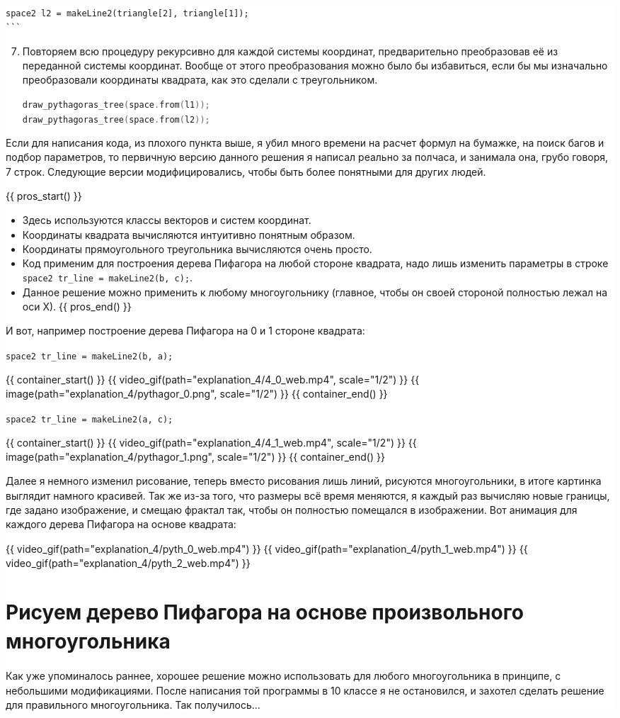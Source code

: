 	space2 l2 = makeLine2(triangle[2], triangle[1]);
	```
7. Повторяем всю процедуру рекурсивно для каждой системы координат, предварительно преобразовав её из переданной системы координат. Вообще от этого преобразования можно было бы избавиться, если бы мы изначально преобразовали координаты квадрата, как это сделали с треугольником.
	```c++
	draw_pythagoras_tree(space.from(l1));
	draw_pythagoras_tree(space.from(l2));
	```

Если для написания кода, из плохого пункта выше, я убил много времени на расчет формул на бумажке, на поиск багов и подбор параметров, то первичную версию данного решения я написал реально за полчаса, и занимала она, грубо говоря, 7 строк. Следующие версии модифицировались, чтобы быть более понятными для других людей.

{{ pros_start() }}
* Здесь используются классы векторов и систем координат.
* Координаты квадрата вычисляются интуитивно понятным образом.
* Координаты прямоугольного треугольника вычисляются очень просто.
* Код применим для построения дерева Пифагора на любой стороне квадрата, надо лишь изменить параметры в строке `space2 tr_line = makeLine2(b, c);`.
* Данное решение можно применить к любому многоугольнику (главное, чтобы он своей стороной полностью лежал на оси Х).
{{ pros_end() }}

И вот, например построение дерева Пифагора на 0 и 1 стороне квадрата:

`space2 tr_line = makeLine2(b, a);`

{{ container_start() }}
{{ video_gif(path="explanation_4/4_0_web.mp4", scale="1/2") }}
{{ image(path="explanation_4/pythagor_0.png", scale="1/2") }}
{{ container_end() }}

`space2 tr_line = makeLine2(a, c);`

{{ container_start() }}
{{ video_gif(path="explanation_4/4_1_web.mp4", scale="1/2") }}
{{ image(path="explanation_4/pythagor_1.png", scale="1/2") }}
{{ container_end() }}

Далее я немного изменил рисование, теперь вместо рисования лишь линий, рисуются многоугольники, в итоге картинка выглядит намного красивей. Так же из-за того, что размеры всё время меняются, я каждый раз вычисляю новые границы, где задано изображение, и смещаю фрактал так, чтобы он полностью помещался в изображении. Вот анимация для каждого дерева Пифагора на основе квадрата:

{{ video_gif(path="explanation_4/pyth_0_web.mp4") }}
{{ video_gif(path="explanation_4/pyth_1_web.mp4") }}
{{ video_gif(path="explanation_4/pyth_2_web.mp4") }}

# Рисуем дерево Пифагора на основе произвольного многоугольника

Как уже упоминалось раннее, хорошее решение можно использовать для любого многоугольника в принципе, с небольшими модификациями. После написания той программы в 10 классе я не остановился, и захотел сделать решение для правильного многоугольника. Так получилось...

